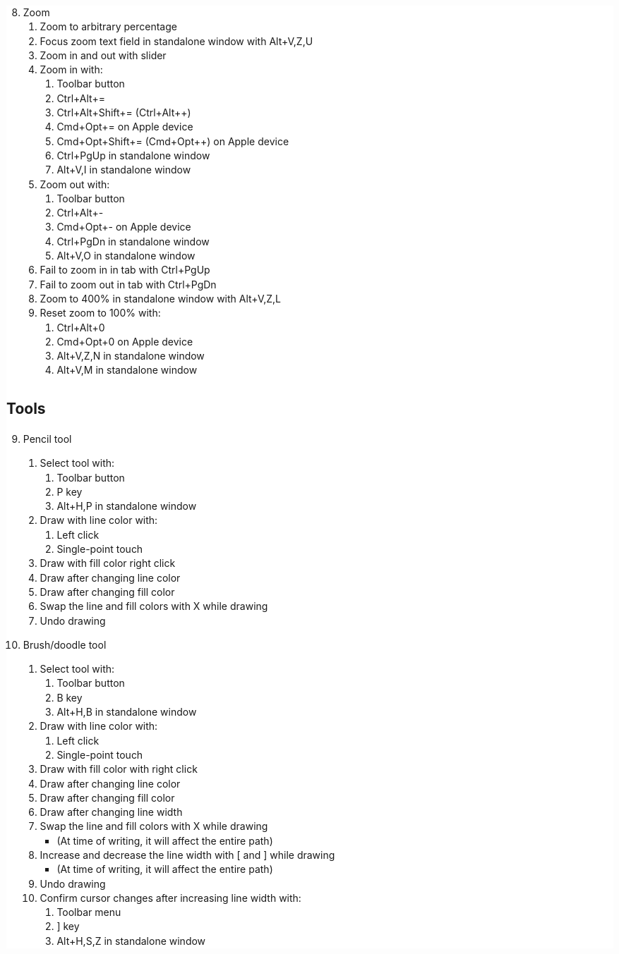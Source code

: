 8. Zoom
	1. Zoom to arbitrary percentage
	2. Focus zoom text field in standalone window with Alt+V,Z,U
	3. Zoom in and out with slider
	4. Zoom in with:
		1. Toolbar button
		2. Ctrl+Alt+=
		3. Ctrl+Alt+Shift+= (Ctrl+Alt++)
		4. Cmd+Opt+= on Apple device
		5. Cmd+Opt+Shift+= (Cmd+Opt++) on Apple device
		6. Ctrl+PgUp in standalone window
		7. Alt+V,I in standalone window
	5. Zoom out with:
		1. Toolbar button
		2. Ctrl+Alt+-
		3. Cmd+Opt+- on Apple device
		4. Ctrl+PgDn in standalone window
		5. Alt+V,O in standalone window
	6. Fail to zoom in in tab with Ctrl+PgUp
	7. Fail to zoom out in tab with Ctrl+PgDn
	8. Zoom to 400% in standalone window with Alt+V,Z,L
	9. Reset zoom to 100% with:
		1. Ctrl+Alt+0
		2. Cmd+Opt+0 on Apple device
		3. Alt+V,Z,N in standalone window
		4. Alt+V,M in standalone window


## Tools
9. Pencil tool
	1. Select tool with:
		1. Toolbar button
		2. P key
		3. Alt+H,P in standalone window
	2. Draw with line color with:
		1. Left click
		2. Single-point touch
	3. Draw with fill color right click
	4. Draw after changing line color
	5. Draw after changing fill color
	7. Swap the line and fill colors with X while drawing
	8. Undo drawing

10. Brush/doodle tool
	1. Select tool with:
		1. Toolbar button
		2. B key
		3. Alt+H,B in standalone window
	2. Draw with line color with:
		1. Left click
		2. Single-point touch
	3. Draw with fill color with right click
	4. Draw after changing line color
	5. Draw after changing fill color
	6. Draw after changing line width
	7. Swap the line and fill colors with X while drawing
		* (At time of writing, it will affect the entire path)
	8. Increase and decrease the line width with [ and ] while drawing
		* (At time of writing, it will affect the entire path)
	9. Undo drawing
	10. Confirm cursor changes after increasing line width with:
		1. Toolbar menu
		2. \] key
		3. Alt+H,S,Z in standalone window